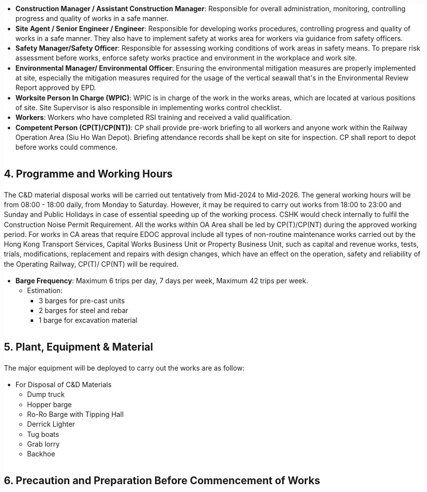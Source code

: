 - **Construction Manager / Assistant Construction Manager**: Responsible for overall administration, monitoring, controlling progress and quality of works in a safe manner.
- **Site Agent / Senior Engineer / Engineer**: Responsible for developing works procedures, controlling progress and quality of works in a safe manner. They also have to implement safety at works area for workers via guidance from safety officers.
- **Safety Manager/Safety Officer**: Responsible for assessing working conditions of work areas in safety means. To prepare risk assessment before works, enforce safety works practice and environment in the workplace and work site.
- **Environmental Manager/ Environmental Officer**: Ensuring the environmental mitigation measures are properly implemented at site, especially the mitigation measures required for the usage of the vertical seawall that's in the Environmental Review Report approved by EPD.
- **Worksite Person In Charge (WPIC)**: WPIC is in charge of the work in the works areas, which are located at various positions of site. Site Supervisor is also responsible in implementing works control checklist.
- **Workers**: Workers who have completed RSI training and received a valid qualification.
- **Competent Person (CP(T)/CP(NT))**: CP shall provide pre-work briefing to all workers and anyone work within the Railway Operation Area (Siu Ho Wan Depot). Briefing attendance records shall be kept on site for inspection. CP shall report to depot before works could commence.

## 4. **Programme and Working Hours**

The C&D material disposal works will be carried out tentatively from Mid-2024 to Mid-2026. The general working hours will be from 08:00 - 18:00 daily, from Monday to Saturday. However, it may be required to carry out works from 18:00 to 23:00 and Sunday and Public Holidays in case of essential speeding up of the working process. CSHK would check internally to fulfil the Construction Noise Permit Requirement. All the works within OA Area shall be led by CP(T)/CP(NT) during the approved working period. For works in CA areas that require EDOC approval include all types of non-routine maintenance works carried out by the Hong Kong Transport Services, Capital Works Business Unit or Property Business Unit, such as capital and revenue works, tests, trials, modifications, replacement and repairs with design changes, which have an effect on the operation, safety and reliability of the Operating Railway, CP(T)/ CP(NT) will be required.

- **Barge Frequency**: Maximum 6 trips per day, 7 days per week, Maximum 42 trips per week.
  - Estimation:
    - 3 barges for pre-cast units
    - 2 barges for steel and rebar
    - 1 barge for excavation material

## 5. **Plant, Equipment & Material**

The major equipment will be deployed to carry out the works are as follow:
- For Disposal of C&D Materials
  - Dump truck
  - Hopper barge
  - Ro-Ro Barge with Tipping Hall
  - Derrick Lighter
  - Tug boats
  - Grab lorry
  - Backhoe

## 6. **Precaution and Preparation Before Commencement of Works**
